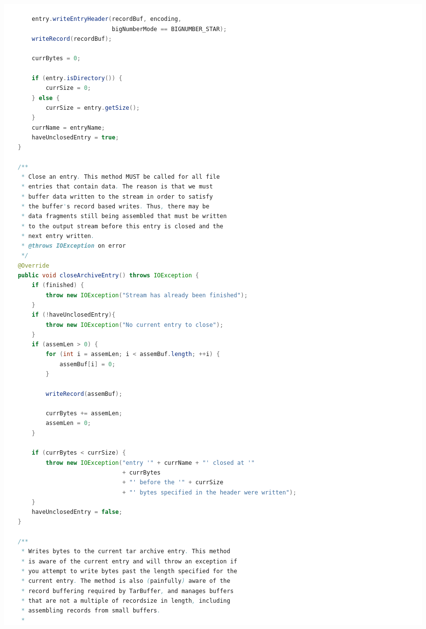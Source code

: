 ```java

        entry.writeEntryHeader(recordBuf, encoding,
                               bigNumberMode == BIGNUMBER_STAR);
        writeRecord(recordBuf);

        currBytes = 0;

        if (entry.isDirectory()) {
            currSize = 0;
        } else {
            currSize = entry.getSize();
        }
        currName = entryName;
        haveUnclosedEntry = true;
    }

    /**
     * Close an entry. This method MUST be called for all file
     * entries that contain data. The reason is that we must
     * buffer data written to the stream in order to satisfy
     * the buffer's record based writes. Thus, there may be
     * data fragments still being assembled that must be written
     * to the output stream before this entry is closed and the
     * next entry written.
     * @throws IOException on error
     */
    @Override
    public void closeArchiveEntry() throws IOException {
        if (finished) {
            throw new IOException("Stream has already been finished");
        }
        if (!haveUnclosedEntry){
            throw new IOException("No current entry to close");
        }
        if (assemLen > 0) {
            for (int i = assemLen; i < assemBuf.length; ++i) {
                assemBuf[i] = 0;
            }

            writeRecord(assemBuf);

            currBytes += assemLen;
            assemLen = 0;
        }

        if (currBytes < currSize) {
            throw new IOException("entry '" + currName + "' closed at '"
                                  + currBytes
                                  + "' before the '" + currSize
                                  + "' bytes specified in the header were written");
        }
        haveUnclosedEntry = false;
    }

    /**
     * Writes bytes to the current tar archive entry. This method
     * is aware of the current entry and will throw an exception if
     * you attempt to write bytes past the length specified for the
     * current entry. The method is also (painfully) aware of the
     * record buffering required by TarBuffer, and manages buffers
     * that are not a multiple of recordsize in length, including
     * assembling records from small buffers.
     *
```